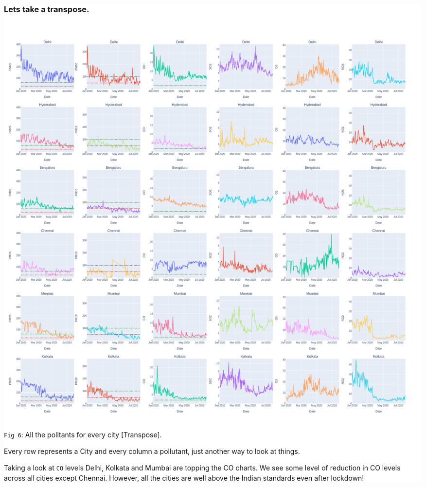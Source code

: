 ### Lets take a transpose.

<img src="../code/images/all_pollutants.png"   width=100% /><br>

`Fig 6`: All the polltants for every city [Transpose].

Every row represents a City and every column a pollutant, just another way to look at things.

Taking a look at `CO` levels Delhi, Kolkata and Mumbai are topping the CO charts. We see some level of reduction in CO levels across all cities except Chennai. However, all the cities are well above the Indian standards even after lockdown!
